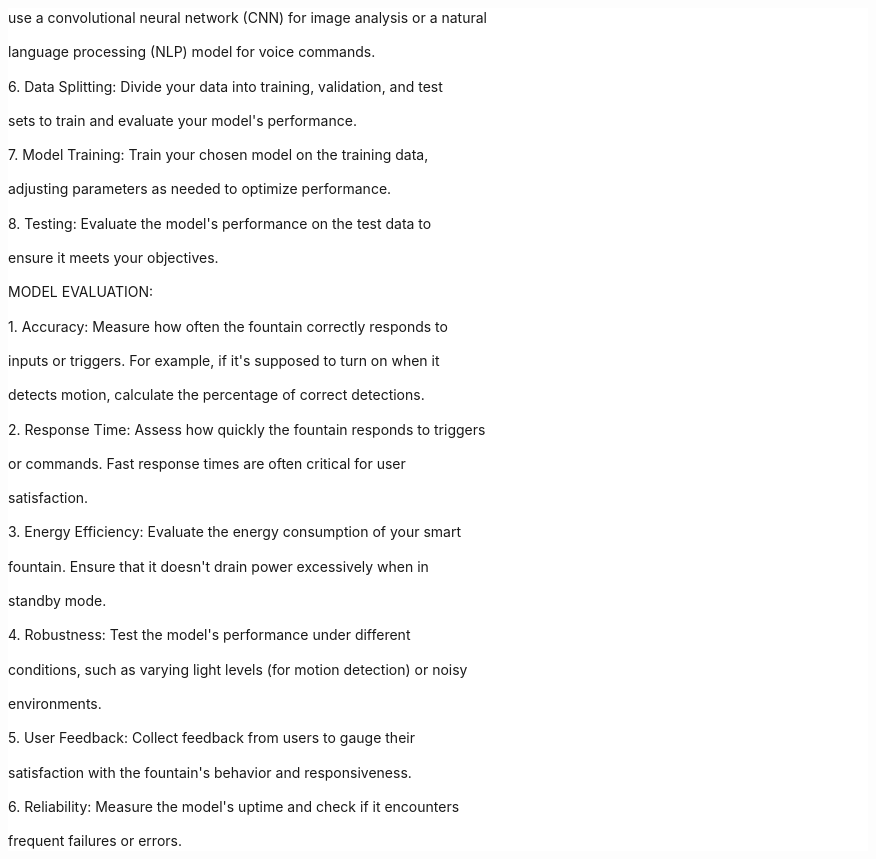 use a convolutional neural network (CNN) for image analysis or a natural

language processing (NLP) model for voice commands.



6\. Data Splitting: Divide your data into training, validation, and test

sets to train and evaluate your model\'s performance.



7\. Model Training: Train your chosen model on the training data,

adjusting parameters as needed to optimize performance.



8\. Testing: Evaluate the model\'s performance on the test data to

ensure it meets your objectives.



MODEL EVALUATION:



1\. Accuracy: Measure how often the fountain correctly responds to

inputs or triggers. For example, if it\'s supposed to turn on when it

detects motion, calculate the percentage of correct detections.



2\. Response Time: Assess how quickly the fountain responds to triggers

or commands. Fast response times are often critical for user

satisfaction.



3\. Energy Efficiency: Evaluate the energy consumption of your smart

fountain. Ensure that it doesn\'t drain power excessively when in

standby mode.



4\. Robustness: Test the model\'s performance under different

conditions, such as varying light levels (for motion detection) or noisy

environments.



5\. User Feedback: Collect feedback from users to gauge their

satisfaction with the fountain\'s behavior and responsiveness.



6\. Reliability: Measure the model\'s uptime and check if it encounters

frequent failures or errors.


